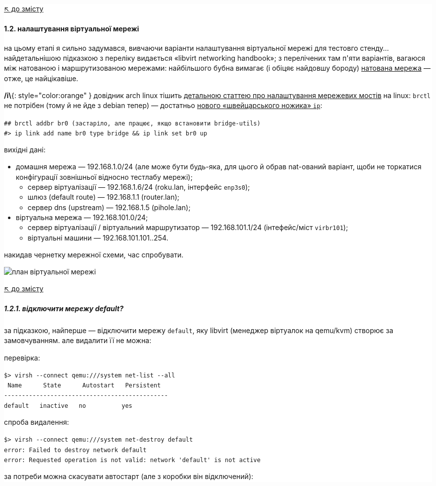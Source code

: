 [↖ до змісту](#зміст)

#### 1.2. налаштування віртуальної мережі

на цьому етапі я сильно задумався, вивчаючи варіанти налаштування віртуальної мережі для тестовго стенду… найдетальнішою підказкою з переліку видається «libvirt networking handbook»; з перелічених там п'яти варіантів, вагаюся між натованою і маршрутизованою мережами: найбільшого бубна вимагає (і обіцяє найдовшу бороду) [натована мережа](https://jamielinux.com/docs/libvirt-networking-handbook/custom-nat-based-network.html) — отже, це найцікавіше. 

**/i\\**{: style="color:orange" } довідник arch linux тішить [детальною статтею про налаштування мережевих мостів](https://wiki.archlinux.org/index.php/Network_bridge) на linux: `brctl` не потрібен (тому й не йде з debian тепер) — достатньо [нового «швейцарського ножика» `ip`](https://www.cyberciti.biz/faq/linux-ip-command-examples-usage-syntax/):

    ## brctl addbr br0 (застаріло, але працює, якщо встановити bridge-utils)
    #> ip link add name br0 type bridge && ip link set br0 up

вихідні дані:

* домашня мережа — 192.168.1.0/24 (але може бути будь-яка, для цього й обрав nat-ований варіант, щоби не торкатися конфігурації зовнішньої відносно тестлабу мережі);
    * сервер віртуалізації ― 192.168.1.6/24 (roku.lan, інтерфейс `enp3s0`);
    * шлюз (default route) — 192.168.1.1 (router.lan);
    * сервер dns (upstream) — 192.168.1.5 (pihole.lan);
* віртуальна мережа — 192.168.101.0/24;
    * сервер віртуалізації / віртуальний маршрутизатор — 192.168.101.1/24 (інтефейс/міст `virbr101`);
    * віртуальні машини — 192.168.101.101..254.
    
накидав чернетку мережної схеми, час спробувати.
    
![план віртуальної мережі](/assets/images/2020/2020-07-14-linux-admin-course_03.jpg)

[↖ до змісту](#зміст)

##### 1.2.1. відключити мережу default?

за підказкою, найперше — відключити мережу `default`, яку libvirt (менеджер віртуалок на qemu/kvm) створює за замовчуванням. але видалити її не можна:

перевірка:

    $> virsh --connect qemu:///system net-list --all
     Name      State      Autostart   Persistent
    ----------------------------------------------
    default   inactive   no          yes
    
спроба видалення:

    $> virsh --connect qemu:///system net-destroy default
    error: Failed to destroy network default
    error: Requested operation is not valid: network 'default' is not active

за потреби можна скасувати автостарт (але з коробки він відключений):
    
